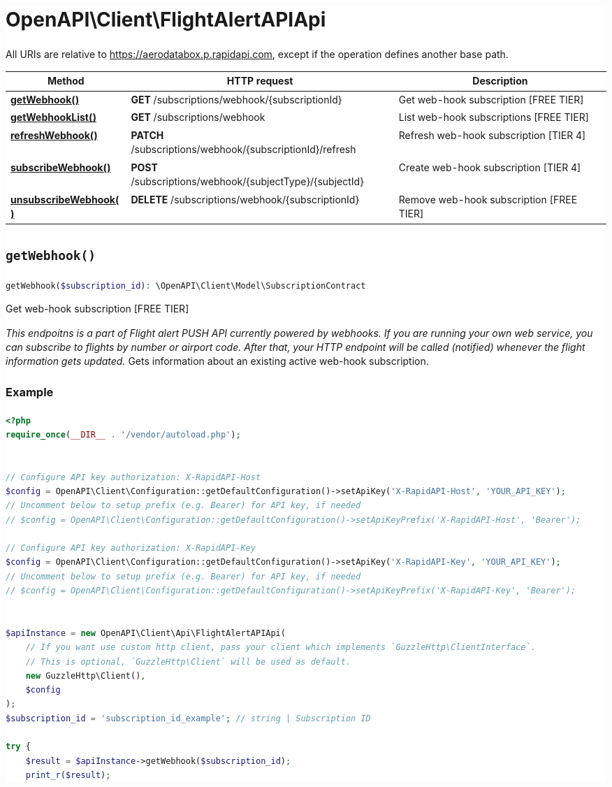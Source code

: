# OpenAPI\Client\FlightAlertAPIApi

All URIs are relative to https://aerodatabox.p.rapidapi.com, except if the operation defines another base path.

| Method | HTTP request | Description |
| ------------- | ------------- | ------------- |
| [**getWebhook()**](FlightAlertAPIApi.md#getWebhook) | **GET** /subscriptions/webhook/{subscriptionId} | Get web-hook subscription [FREE TIER] |
| [**getWebhookList()**](FlightAlertAPIApi.md#getWebhookList) | **GET** /subscriptions/webhook | List web-hook subscriptions [FREE TIER] |
| [**refreshWebhook()**](FlightAlertAPIApi.md#refreshWebhook) | **PATCH** /subscriptions/webhook/{subscriptionId}/refresh | Refresh web-hook subscription [TIER 4] |
| [**subscribeWebhook()**](FlightAlertAPIApi.md#subscribeWebhook) | **POST** /subscriptions/webhook/{subjectType}/{subjectId} | Create web-hook subscription [TIER 4] |
| [**unsubscribeWebhook()**](FlightAlertAPIApi.md#unsubscribeWebhook) | **DELETE** /subscriptions/webhook/{subscriptionId} | Remove web-hook subscription [FREE TIER] |


## `getWebhook()`

```php
getWebhook($subscription_id): \OpenAPI\Client\Model\SubscriptionContract
```

Get web-hook subscription [FREE TIER]

*This endpoitns is a part of Flight alert PUSH API currently powered by webhooks.    If you are running your own web service, you can subscribe to flights by number or airport code.   After that, your HTTP endpoint will be called (notified) whenever the flight information gets   updated.*    Gets information about an existing active web-hook subscription.

### Example

```php
<?php
require_once(__DIR__ . '/vendor/autoload.php');


// Configure API key authorization: X-RapidAPI-Host
$config = OpenAPI\Client\Configuration::getDefaultConfiguration()->setApiKey('X-RapidAPI-Host', 'YOUR_API_KEY');
// Uncomment below to setup prefix (e.g. Bearer) for API key, if needed
// $config = OpenAPI\Client\Configuration::getDefaultConfiguration()->setApiKeyPrefix('X-RapidAPI-Host', 'Bearer');

// Configure API key authorization: X-RapidAPI-Key
$config = OpenAPI\Client\Configuration::getDefaultConfiguration()->setApiKey('X-RapidAPI-Key', 'YOUR_API_KEY');
// Uncomment below to setup prefix (e.g. Bearer) for API key, if needed
// $config = OpenAPI\Client\Configuration::getDefaultConfiguration()->setApiKeyPrefix('X-RapidAPI-Key', 'Bearer');


$apiInstance = new OpenAPI\Client\Api\FlightAlertAPIApi(
    // If you want use custom http client, pass your client which implements `GuzzleHttp\ClientInterface`.
    // This is optional, `GuzzleHttp\Client` will be used as default.
    new GuzzleHttp\Client(),
    $config
);
$subscription_id = 'subscription_id_example'; // string | Subscription ID

try {
    $result = $apiInstance->getWebhook($subscription_id);
    print_r($result);
```
